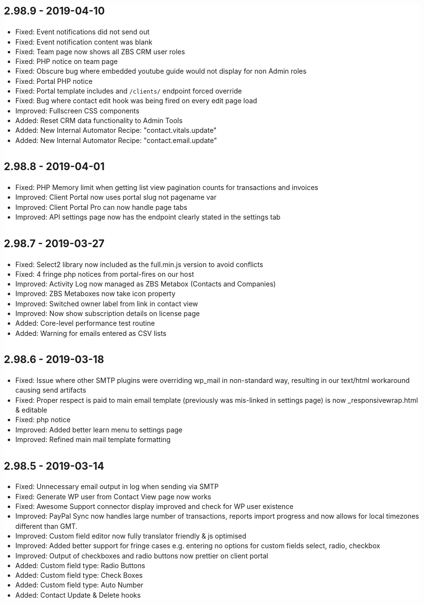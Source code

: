 ## 2.98.9 - 2019-04-10

- Fixed: Event notifications did not send out
- Fixed: Event notification content was blank
- Fixed: Team page now shows all ZBS CRM user roles
- Fixed: PHP notice on team page
- Fixed: Obscure bug where embedded youtube guide would not display for non Admin roles
- Fixed: Portal PHP notice
- Fixed: Portal template includes and `/clients/` endpoint forced override
- Fixed: Bug where contact edit hook was being fired on every edit page load
- Improved: Fullscreen CSS components
- Added: Reset CRM data functionality to Admin Tools
- Added: New Internal Automator Recipe: "contact.vitals.update"
- Added: New Internal Automator Recipe: "contact.email.update"

## 2.98.8 - 2019-04-01

- Fixed: PHP Memory limit when getting list view pagination counts for transactions and invoices
- Improved: Client Portal now uses portal slug not pagename var
- Improved: Client Portal Pro can now handle page tabs
- Improved: API settings page now has the endpoint clearly stated in the settings tab

## 2.98.7 - 2019-03-27

- Fixed: Select2 library now included as the full.min.js version to avoid conflicts
- Fixed: 4 fringe php notices from portal-fires on our host
- Improved: Activity Log now managed as ZBS Metabox (Contacts and Companies)
- Improved: ZBS Metaboxes now take icon property
- Improved: Switched owner label from link in contact view
- Improved: Now show subscription details on license page
- Added: Core-level performance test routine
- Added: Warning for emails entered as CSV lists

## 2.98.6 - 2019-03-18

- Fixed: Issue where other SMTP plugins were overriding wp_mail in non-standard way, resulting in our text/html workaround causing send artifacts
- Fixed: Proper respect is paid to main email template (previously was mis-linked in settings page) is now _responsivewrap.html & editable
- Fixed: php notice
- Improved: Added better learn menu to settings page
- Improved: Refined main mail template formatting

## 2.98.5 - 2019-03-14

- Fixed: Unnecessary email output in log when sending via SMTP
- Fixed: Generate WP user from Contact View page now works
- Fixed: Awesome Support connector display improved and check for WP user existence
- Improved: PayPal Sync now handles large number of transactions, reports import progress and now allows for local timezones different than GMT.
- Improved: Custom field editor now fully translator friendly & js optimised
- Improved: Added better support for fringe cases e.g. entering no options for custom fields select, radio, checkbox
- Improved: Output of checkboxes and radio buttons now prettier on client portal
- Added: Custom field type: Radio Buttons
- Added: Custom field type: Check Boxes
- Added: Custom field type: Auto Number
- Added: Contact Update & Delete hooks
